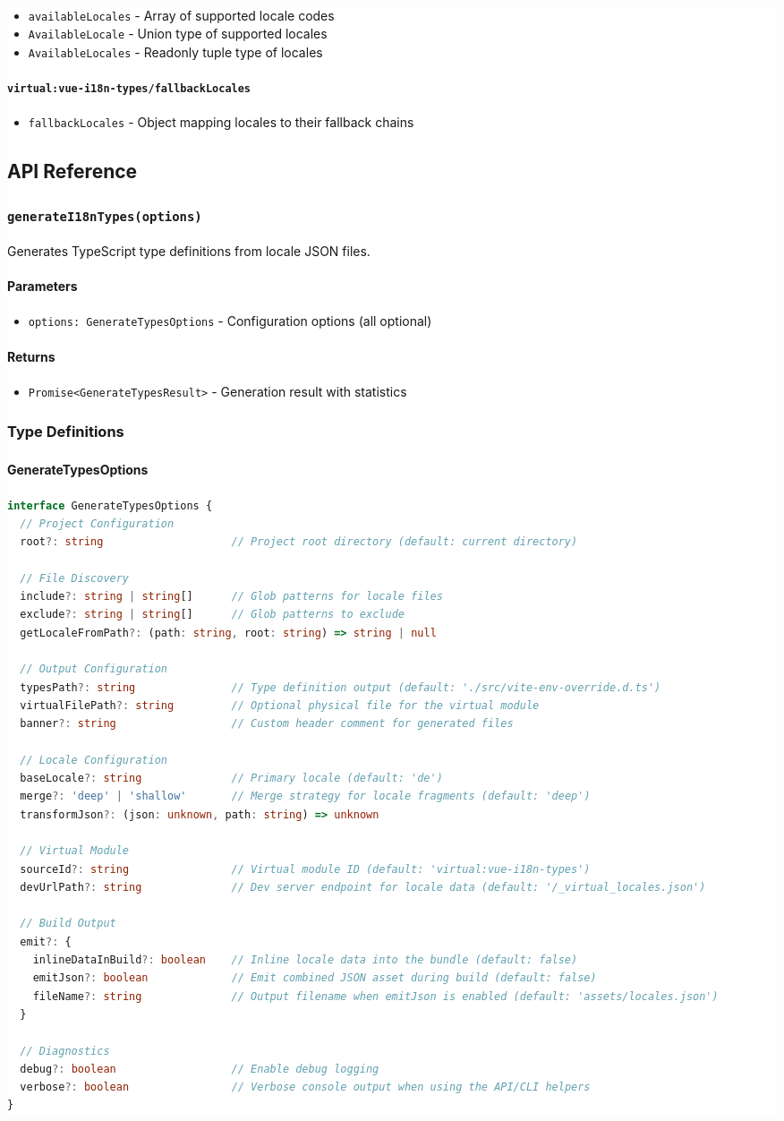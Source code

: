 - `availableLocales` - Array of supported locale codes
- `AvailableLocale` - Union type of supported locales
- `AvailableLocales` - Readonly tuple type of locales

#### `virtual:vue-i18n-types/fallbackLocales`

- `fallbackLocales` - Object mapping locales to their fallback chains

## API Reference

### `generateI18nTypes(options)`

Generates TypeScript type definitions from locale JSON files.

#### Parameters

- `options: GenerateTypesOptions` - Configuration options (all optional)

#### Returns

- `Promise<GenerateTypesResult>` - Generation result with statistics

### Type Definitions

#### GenerateTypesOptions

```typescript
interface GenerateTypesOptions {
  // Project Configuration
  root?: string                    // Project root directory (default: current directory)

  // File Discovery
  include?: string | string[]      // Glob patterns for locale files
  exclude?: string | string[]      // Glob patterns to exclude
  getLocaleFromPath?: (path: string, root: string) => string | null

  // Output Configuration
  typesPath?: string               // Type definition output (default: './src/vite-env-override.d.ts')
  virtualFilePath?: string         // Optional physical file for the virtual module
  banner?: string                  // Custom header comment for generated files

  // Locale Configuration
  baseLocale?: string              // Primary locale (default: 'de')
  merge?: 'deep' | 'shallow'       // Merge strategy for locale fragments (default: 'deep')
  transformJson?: (json: unknown, path: string) => unknown

  // Virtual Module
  sourceId?: string                // Virtual module ID (default: 'virtual:vue-i18n-types')
  devUrlPath?: string              // Dev server endpoint for locale data (default: '/_virtual_locales.json')

  // Build Output
  emit?: {
    inlineDataInBuild?: boolean    // Inline locale data into the bundle (default: false)
    emitJson?: boolean             // Emit combined JSON asset during build (default: false)
    fileName?: string              // Output filename when emitJson is enabled (default: 'assets/locales.json')
  }

  // Diagnostics
  debug?: boolean                  // Enable debug logging
  verbose?: boolean                // Verbose console output when using the API/CLI helpers
}
```
